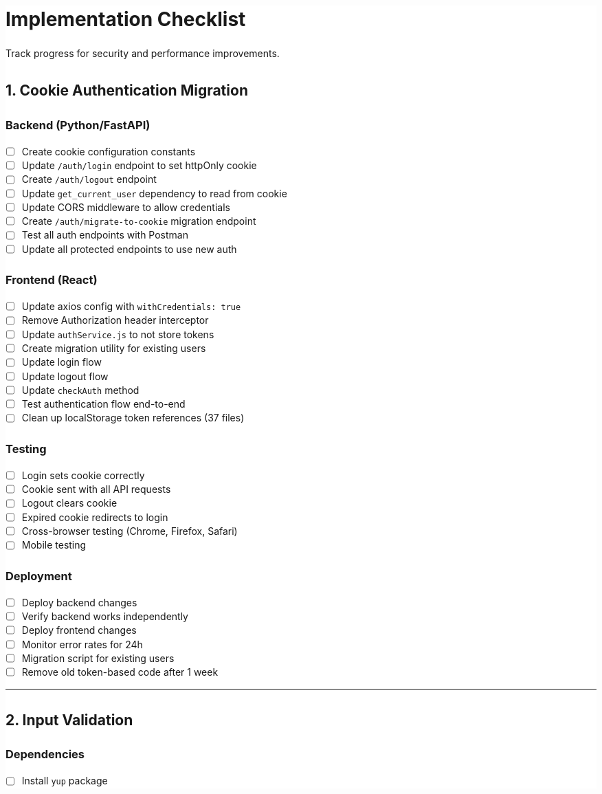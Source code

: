 # Implementation Checklist

Track progress for security and performance improvements.

## 1. Cookie Authentication Migration

### Backend (Python/FastAPI)
- [ ] Create cookie configuration constants
- [ ] Update `/auth/login` endpoint to set httpOnly cookie
- [ ] Create `/auth/logout` endpoint
- [ ] Update `get_current_user` dependency to read from cookie
- [ ] Update CORS middleware to allow credentials
- [ ] Create `/auth/migrate-to-cookie` migration endpoint
- [ ] Test all auth endpoints with Postman
- [ ] Update all protected endpoints to use new auth

### Frontend (React)
- [ ] Update axios config with `withCredentials: true`
- [ ] Remove Authorization header interceptor
- [ ] Update `authService.js` to not store tokens
- [ ] Create migration utility for existing users
- [ ] Update login flow
- [ ] Update logout flow
- [ ] Update `checkAuth` method
- [ ] Test authentication flow end-to-end
- [ ] Clean up localStorage token references (37 files)

### Testing
- [ ] Login sets cookie correctly
- [ ] Cookie sent with all API requests
- [ ] Logout clears cookie
- [ ] Expired cookie redirects to login
- [ ] Cross-browser testing (Chrome, Firefox, Safari)
- [ ] Mobile testing

### Deployment
- [ ] Deploy backend changes
- [ ] Verify backend works independently
- [ ] Deploy frontend changes
- [ ] Monitor error rates for 24h
- [ ] Migration script for existing users
- [ ] Remove old token-based code after 1 week

---

## 2. Input Validation

### Dependencies
- [ ] Install `yup` package
